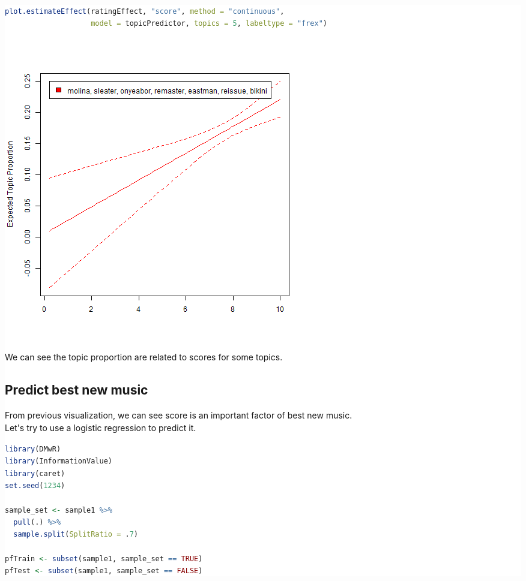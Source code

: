 ```r
plot.estimateEffect(ratingEffect, "score", method = "continuous",
                    model = topicPredictor, topics = 5, labeltype = "frex")
```

![plot of chunk unnamed-chunk-22](figure/unnamed-chunk-22-5.png)

We can see the topic proportion are related to scores for some topics.

## Predict best new music

From previous visualization, we can see score is an important factor of best new music.  
Let's try to use a logistic regression to predict it.

```r
library(DMwR)
library(InformationValue)
library(caret)
set.seed(1234)

sample_set <- sample1 %>% 
  pull(.) %>% 
  sample.split(SplitRatio = .7)

pfTrain <- subset(sample1, sample_set == TRUE)
pfTest <- subset(sample1, sample_set == FALSE)
```
